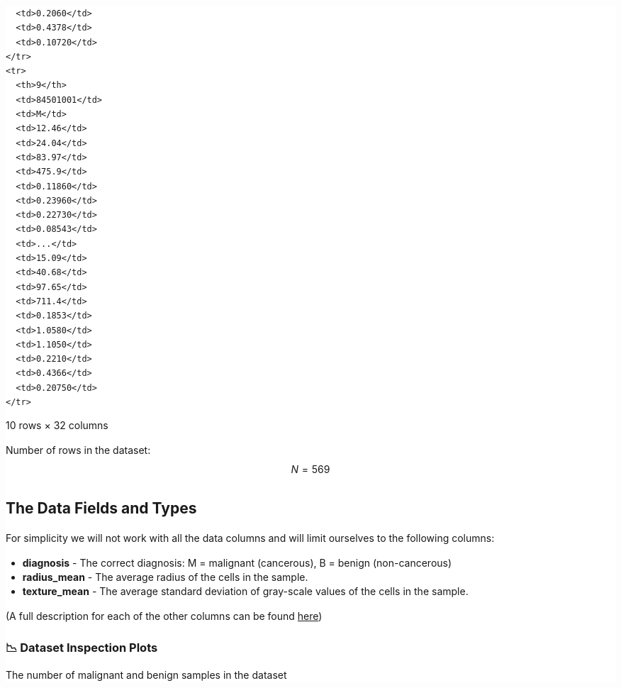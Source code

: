       <td>0.2060</td>
      <td>0.4378</td>
      <td>0.10720</td>
    </tr>
    <tr>
      <th>9</th>
      <td>84501001</td>
      <td>M</td>
      <td>12.46</td>
      <td>24.04</td>
      <td>83.97</td>
      <td>475.9</td>
      <td>0.11860</td>
      <td>0.23960</td>
      <td>0.22730</td>
      <td>0.08543</td>
      <td>...</td>
      <td>15.09</td>
      <td>40.68</td>
      <td>97.65</td>
      <td>711.4</td>
      <td>0.1853</td>
      <td>1.0580</td>
      <td>1.1050</td>
      <td>0.2210</td>
      <td>0.4366</td>
      <td>0.20750</td>
    </tr>
  </tbody>
</table>
<p>10 rows × 32 columns</p>
</div>

Number of rows in the dataset: $$N=569$$


## The Data Fields and Types

For simplicity we will not work with all the data columns and will limit ourselves to the following columns:

- **diagnosis** - The correct diagnosis: M = malignant (cancerous), B = benign (non-cancerous)
- **radius_mean** - The average radius of the cells in the sample.
- **texture_mean** - The average standard deviation of gray-scale values of the cells in the sample.

(A full description for each of the other columns can be found [here](https://archive.ics.uci.edu/ml/machine-learning-databases/breast-cancer-wisconsin/wdbc.names))

###  📉 Dataset Inspection Plots

The number of malignant and benign samples in the dataset

